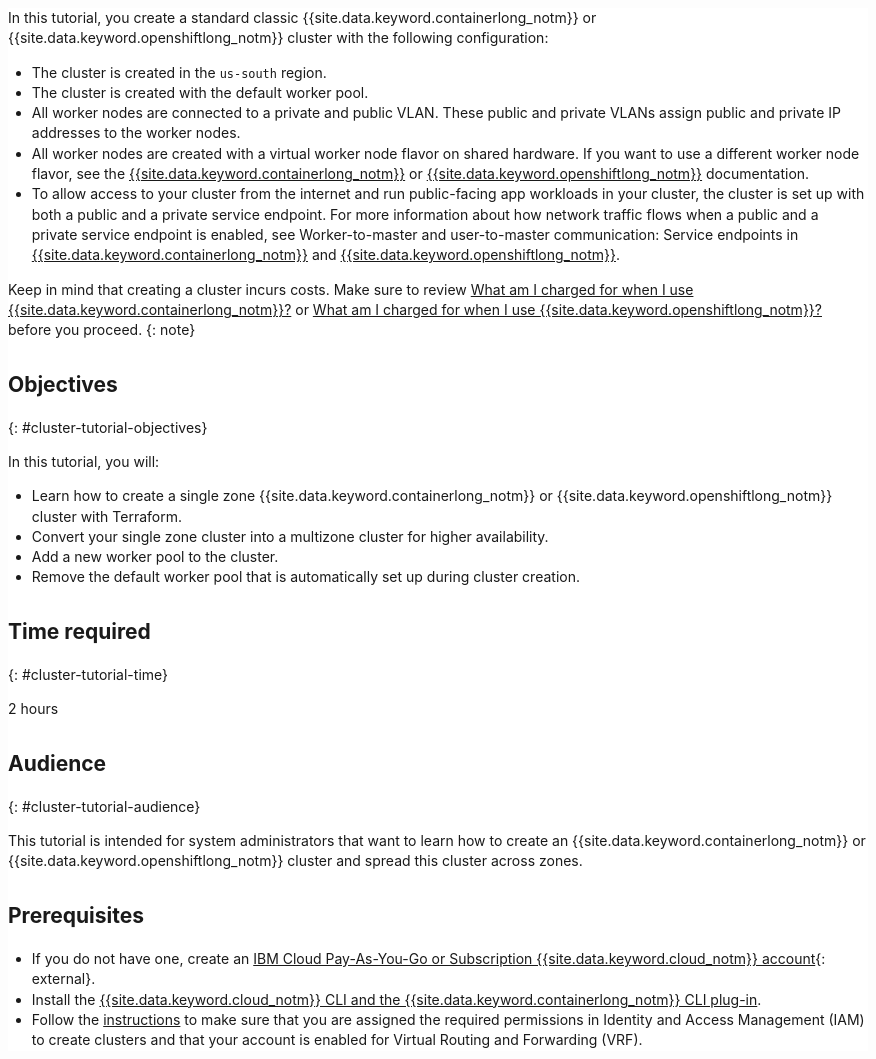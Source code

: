 In this tutorial, you create a standard classic {{site.data.keyword.containerlong_notm}} or {{site.data.keyword.openshiftlong_notm}} cluster with the following configuration: 
- The cluster is created in the `us-south` region. 
- The cluster is created with the default worker pool.
- All worker nodes are connected to a private and public VLAN. These public and private VLANs assign public and private IP addresses to the worker nodes.
- All worker nodes are created with a virtual worker node flavor on shared hardware. If you want to use a different worker node flavor, see the [{{site.data.keyword.containerlong_notm}}](/docs/containers?topic=containers-planning_worker_nodes) or [{{site.data.keyword.openshiftlong_notm}}](/docs/openshift?topic=openshift-planning_worker_nodes) documentation.
- To allow access to your cluster from the internet and run public-facing app workloads in your cluster, the cluster is set up with both a public and a private service endpoint. For more information about how network traffic flows when a public and a private service endpoint is enabled, see Worker-to-master and user-to-master communication: Service endpoints in [{{site.data.keyword.containerlong_notm}}](/docs/containers?topic=containers-plan_clusters#workeruser-master) and [{{site.data.keyword.openshiftlong_notm}}](/docs/openshift?topic=openshift-plan_clusters#workeruser-master). 

Keep in mind that creating a cluster incurs costs. Make sure to review [What am I charged for when I use {{site.data.keyword.containerlong_notm}}?](/docs/containers?topic=containers-faqs#charges) or [What am I charged for when I use {{site.data.keyword.openshiftlong_notm}}?](/docs/openshift?topic=openshift-faqs#charges) before you proceed.
{: note}

## Objectives
{: #cluster-tutorial-objectives}

In this tutorial, you will:
- Learn how to create a single zone {{site.data.keyword.containerlong_notm}} or {{site.data.keyword.openshiftlong_notm}} cluster with Terraform.
- Convert your single zone cluster into a multizone cluster for higher availability.
- Add a new worker pool to the cluster.
- Remove the default worker pool that is automatically set up during cluster creation.

## Time required
{: #cluster-tutorial-time}

2 hours

## Audience
{: #cluster-tutorial-audience}

This tutorial is intended for system administrators that want to learn how to create an {{site.data.keyword.containerlong_notm}} or {{site.data.keyword.openshiftlong_notm}} cluster and spread this cluster across zones.

## Prerequisites

- If you do not have one, create an [IBM Cloud Pay-As-You-Go or Subscription {{site.data.keyword.cloud_notm}} account](https://cloud.ibm.com/registration){: external}. 
- Install the [{{site.data.keyword.cloud_notm}} CLI and the {{site.data.keyword.containerlong_notm}} CLI plug-in](/docs/cli?topic=cli-getting-started).
- Follow the [instructions](/docs/containers?topic=containers-clusters#cluster_prepare) to make sure that you are assigned the required permissions in Identity and Access Management (IAM) to create clusters and that your account is enabled for Virtual Routing and Forwarding (VRF). 
